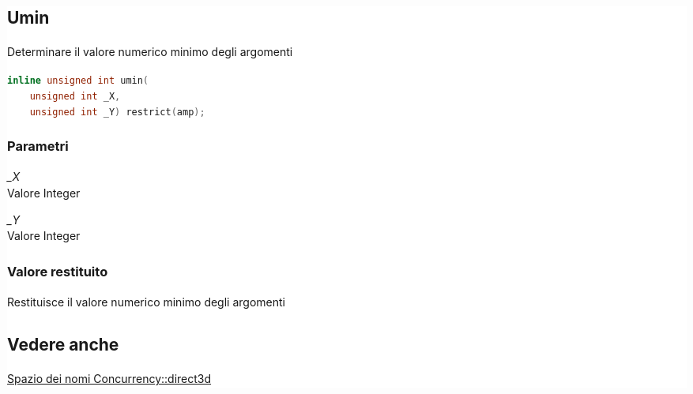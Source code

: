 ## <a name="umin"></a><a name="umin"></a> Umin

Determinare il valore numerico minimo degli argomenti

```cpp
inline unsigned int umin(
    unsigned int _X,
    unsigned int _Y) restrict(amp);
```

### <a name="parameters"></a>Parametri

*_X*<br/>
Valore Integer

*_Y*<br/>
Valore Integer

### <a name="return-value"></a>Valore restituito

Restituisce il valore numerico minimo degli argomenti

## <a name="see-also"></a>Vedere anche

[Spazio dei nomi Concurrency::direct3d](concurrency-direct3d-namespace.md)
